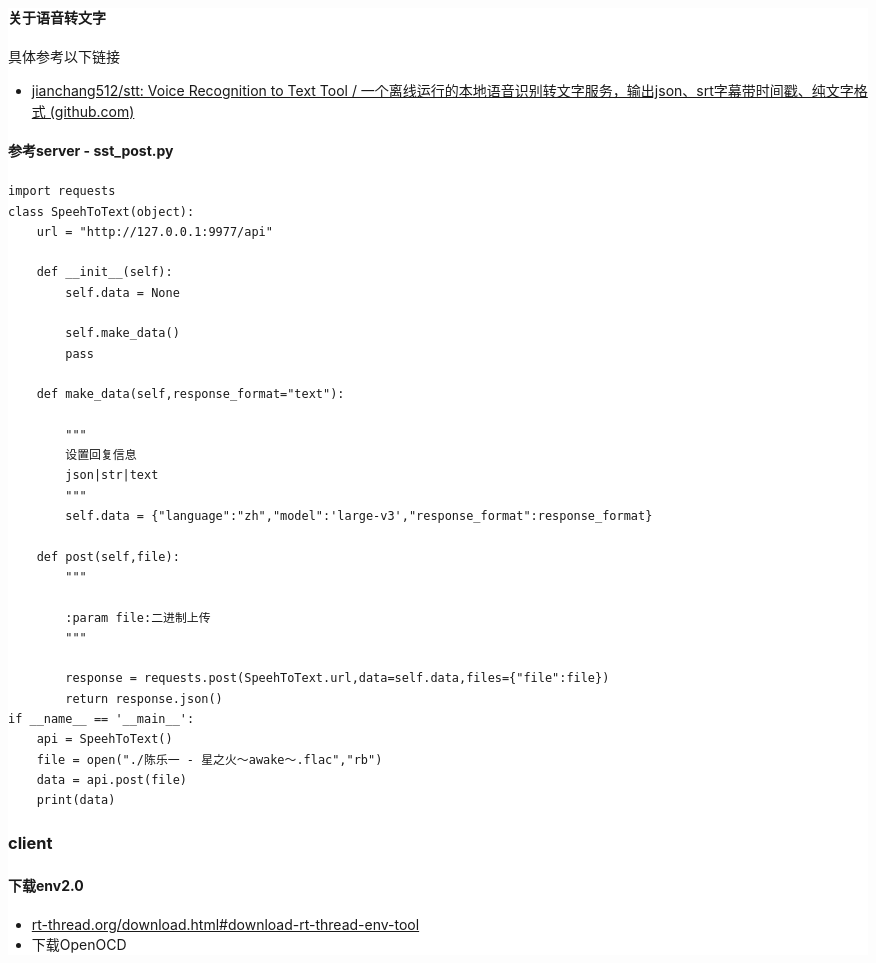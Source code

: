 

#### 关于语音转文字

具体参考以下链接

* [jianchang512/stt: Voice Recognition to Text Tool / 一个离线运行的本地语音识别转文字服务，输出json、srt字幕带时间戳、纯文字格式 (github.com)](https://github.com/jianchang512/stt)

#### 参考server - sst_post.py

```pyt
import requests
class SpeehToText(object):
    url = "http://127.0.0.1:9977/api"

    def __init__(self):
        self.data = None

        self.make_data()
        pass

    def make_data(self,response_format="text"):

        """
        设置回复信息
        json|str|text
        """
        self.data = {"language":"zh","model":'large-v3',"response_format":response_format}

    def post(self,file):
        """

        :param file:二进制上传
        """

        response = requests.post(SpeehToText.url,data=self.data,files={"file":file})
        return response.json()
if __name__ == '__main__':
    api = SpeehToText()
    file = open("./陈乐一 - 星之火～awake～.flac","rb")
    data = api.post(file)
    print(data)

```



### client

#### 

#### 下载env2.0

* [rt-thread.org/download.html#download-rt-thread-env-tool](https://www.rt-thread.org/download.html#download-rt-thread-env-tool)
* 下载OpenOCD
